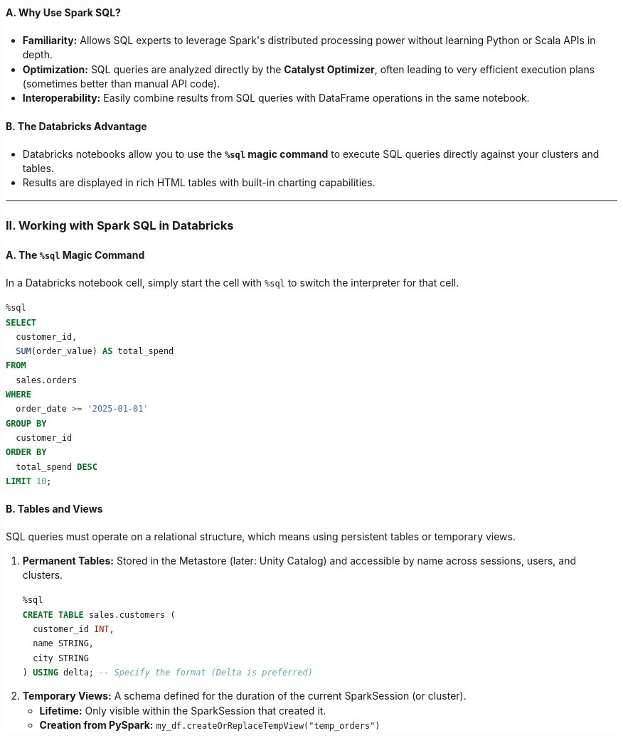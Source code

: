 #### A. Why Use Spark SQL?

  * **Familiarity:** Allows SQL experts to leverage Spark's distributed processing power without learning Python or Scala APIs in depth.
  * **Optimization:** SQL queries are analyzed directly by the **Catalyst Optimizer**, often leading to very efficient execution plans (sometimes better than manual API code).
  * **Interoperability:** Easily combine results from SQL queries with DataFrame operations in the same notebook.

#### B. The Databricks Advantage

  * Databricks notebooks allow you to use the **`%sql` magic command** to execute SQL queries directly against your clusters and tables.
  * Results are displayed in rich HTML tables with built-in charting capabilities.

-----

### II. Working with Spark SQL in Databricks 
#### A. The `%sql` Magic Command

In a Databricks notebook cell, simply start the cell with `%sql` to switch the interpreter for that cell.

```sql
%sql
SELECT 
  customer_id, 
  SUM(order_value) AS total_spend
FROM 
  sales.orders
WHERE 
  order_date >= '2025-01-01'
GROUP BY 
  customer_id
ORDER BY 
  total_spend DESC
LIMIT 10;
```

#### B. Tables and Views

SQL queries must operate on a relational structure, which means using persistent tables or temporary views.

1.  **Permanent Tables:** Stored in the Metastore (later: Unity Catalog) and accessible by name across sessions, users, and clusters.
    ```sql
    %sql
    CREATE TABLE sales.customers (
      customer_id INT,
      name STRING,
      city STRING
    ) USING delta; -- Specify the format (Delta is preferred)
    ```
2.  **Temporary Views:** A schema defined for the duration of the current SparkSession (or cluster).
      * **Lifetime:** Only visible within the SparkSession that created it.
      * **Creation from PySpark:** `my_df.createOrReplaceTempView("temp_orders")`
